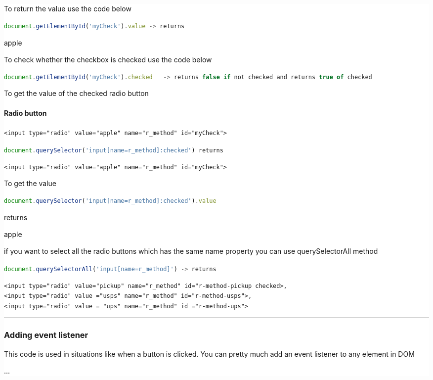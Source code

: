 To return the value use the code below

```javascript
document.getElementById('myCheck').value -> returns
```
apple

To check whether the checkbox is checked use the code below

```javascript
document.getElementById('myCheck').checked   -> returns false if not checked and returns true of checked
```

To get the value of the checked radio button

#### Radio button

```
<input type="radio" value="apple" name="r_method" id="myCheck">
```

```javascript
document.querySelector('input[name=r_method]:checked') returns
```

```
<input type="radio" value="apple" name="r_method" id="myCheck">
```

To get the value

```javascript
document.querySelector('input[name=r_method]:checked').value
```

returns

apple

if you want to select all the radio buttons which has the same name property you can use querySelectorAll method

```javascript
document.querySelectorAll('input[name=r_method]') -> returns
```

```
<input type="radio" value="pickup" name="r_method" id="r-method-pickup checked>,
<input type="radio" value ="usps" name="r_method" id="r-method-usps">,
<input type="radio" value = "ups" name="r_method" id ="r-method-ups">
```

---

### Adding event listener

This code is used in situations like when a button is clicked. You can pretty much add an event listener to any element in DOM

<form class="cart" id="cart-hplus"> ... </form>
